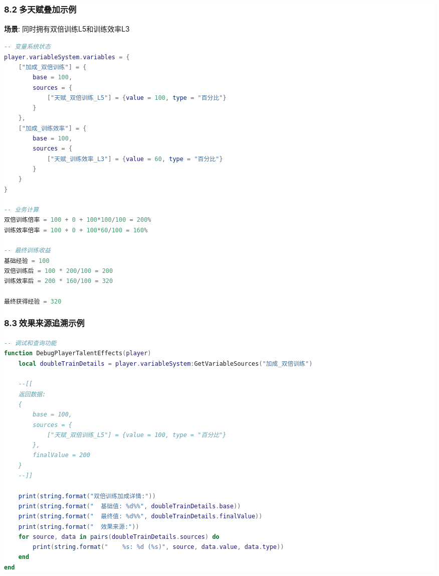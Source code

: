 ### 8.2 多天赋叠加示例

**场景**: 同时拥有双倍训练L5和训练效率L3

```lua
-- 变量系统状态
player.variableSystem.variables = {
    ["加成_双倍训练"] = {
        base = 100,
        sources = {
            ["天赋_双倍训练_L5"] = {value = 100, type = "百分比"}
        }
    },
    ["加成_训练效率"] = {
        base = 100,
        sources = {
            ["天赋_训练效率_L3"] = {value = 60, type = "百分比"}
        }
    }
}

-- 业务计算
双倍训练倍率 = 100 + 0 + 100*100/100 = 200%
训练效率倍率 = 100 + 0 + 100*60/100 = 160%

-- 最终训练收益
基础经验 = 100
双倍训练后 = 100 * 200/100 = 200
训练效率后 = 200 * 160/100 = 320

最终获得经验 = 320
```

### 8.3 效果来源追溯示例

```lua
-- 调试和查询功能
function DebugPlayerTalentEffects(player)
    local doubleTrainDetails = player.variableSystem:GetVariableSources("加成_双倍训练")
    
    --[[
    返回数据:
    {
        base = 100,
        sources = {
            ["天赋_双倍训练_L5"] = {value = 100, type = "百分比"}
        },
        finalValue = 200
    }
    --]]
    
    print(string.format("双倍训练加成详情:"))
    print(string.format("  基础值: %d%%", doubleTrainDetails.base))
    print(string.format("  最终值: %d%%", doubleTrainDetails.finalValue))
    print(string.format("  效果来源:"))
    for source, data in pairs(doubleTrainDetails.sources) do
        print(string.format("    %s: %d (%s)", source, data.value, data.type))
    end
end
```
